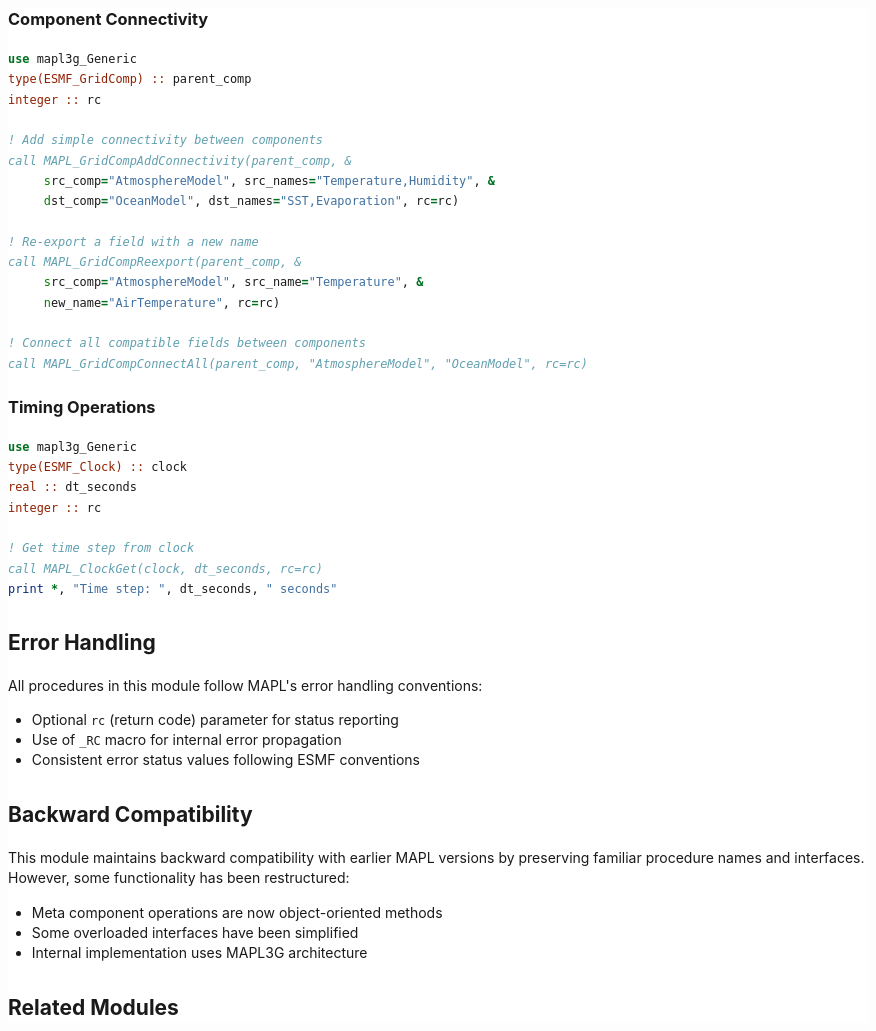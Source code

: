 ### Component Connectivity

```fortran
use mapl3g_Generic
type(ESMF_GridComp) :: parent_comp
integer :: rc

! Add simple connectivity between components
call MAPL_GridCompAddConnectivity(parent_comp, &
     src_comp="AtmosphereModel", src_names="Temperature,Humidity", &
     dst_comp="OceanModel", dst_names="SST,Evaporation", rc=rc)

! Re-export a field with a new name
call MAPL_GridCompReexport(parent_comp, &
     src_comp="AtmosphereModel", src_name="Temperature", &
     new_name="AirTemperature", rc=rc)

! Connect all compatible fields between components
call MAPL_GridCompConnectAll(parent_comp, "AtmosphereModel", "OceanModel", rc=rc)
```

### Timing Operations

```fortran
use mapl3g_Generic
type(ESMF_Clock) :: clock
real :: dt_seconds
integer :: rc

! Get time step from clock
call MAPL_ClockGet(clock, dt_seconds, rc=rc)
print *, "Time step: ", dt_seconds, " seconds"
```

## Error Handling

All procedures in this module follow MAPL's error handling conventions:
- Optional `rc` (return code) parameter for status reporting
- Use of `_RC` macro for internal error propagation
- Consistent error status values following ESMF conventions

## Backward Compatibility

This module maintains backward compatibility with earlier MAPL versions by preserving familiar procedure names and interfaces. However, some functionality has been restructured:
- Meta component operations are now object-oriented methods
- Some overloaded interfaces have been simplified
- Internal implementation uses MAPL3G architecture

## Related Modules
